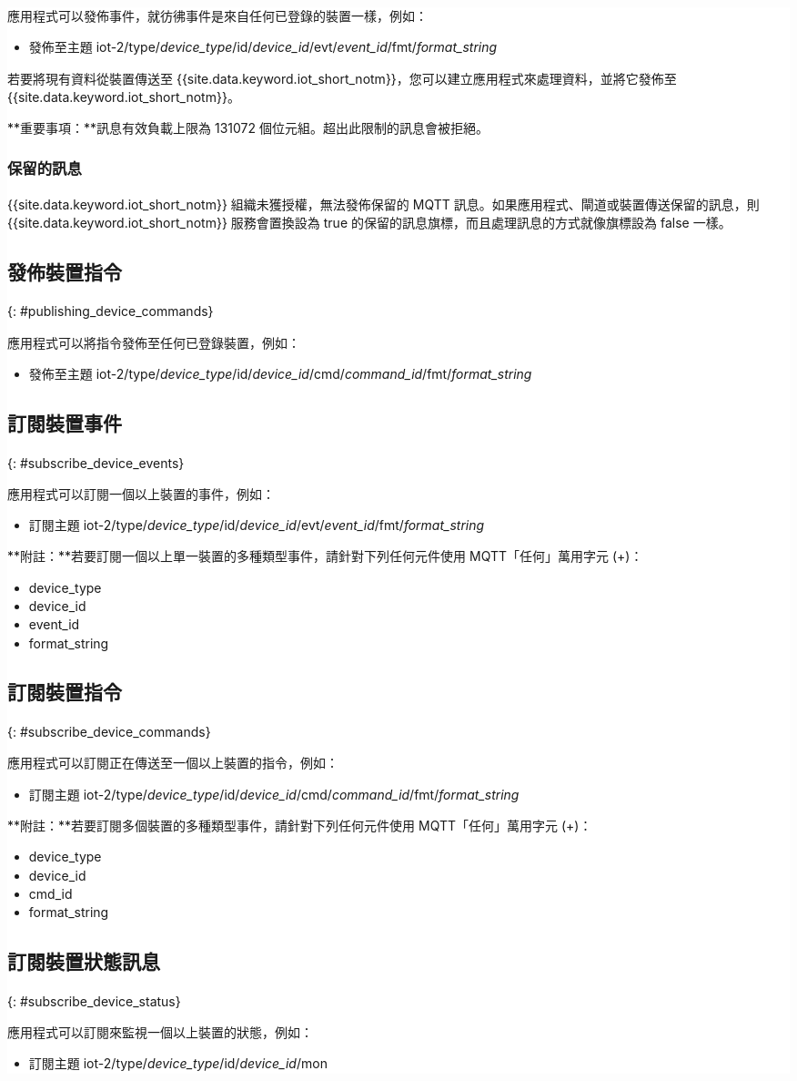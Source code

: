 應用程式可以發佈事件，就彷彿事件是來自任何已登錄的裝置一樣，例如：

-  發佈至主題 iot-2/type/*device_type*/id/*device_id*/evt/*event_id*/fmt/*format_string*

若要將現有資料從裝置傳送至 {{site.data.keyword.iot_short_notm}}，您可以建立應用程式來處理資料，並將它發佈至 {{site.data.keyword.iot_short_notm}}。

**重要事項：**訊息有效負載上限為 131072 個位元組。超出此限制的訊息會被拒絕。

### 保留的訊息
{{site.data.keyword.iot_short_notm}} 組織未獲授權，無法發佈保留的 MQTT 訊息。如果應用程式、閘道或裝置傳送保留的訊息，則 {{site.data.keyword.iot_short_notm}} 服務會置換設為 true 的保留的訊息旗標，而且處理訊息的方式就像旗標設為 false 一樣。

## 發佈裝置指令
{: #publishing_device_commands}

應用程式可以將指令發佈至任何已登錄裝置，例如：

-  發佈至主題 iot-2/type/*device_type*/id/*device_id*/cmd/*command_id*/fmt/*format_string*

## 訂閱裝置事件
{: #subscribe_device_events}

應用程式可以訂閱一個以上裝置的事件，例如：

-  訂閱主題 iot-2/type/*device_type*/id/*device_id*/evt/*event_id*/fmt/*format_string*

**附註：**若要訂閱一個以上單一裝置的多種類型事件，請針對下列任何元件使用 MQTT「任何」萬用字元 (+)：

- device_type
- device_id
- event_id
- format_string

## 訂閱裝置指令
{: #subscribe_device_commands}

應用程式可以訂閱正在傳送至一個以上裝置的指令，例如：

-  訂閱主題 iot-2/type/*device_type*/id/*device_id*/cmd/*command_id*/fmt/*format_string*

**附註：**若要訂閱多個裝置的多種類型事件，請針對下列任何元件使用 MQTT「任何」萬用字元 (+)：

-  device_type
-  device_id
-  cmd_id
-  format_string

## 訂閱裝置狀態訊息
{: #subscribe_device_status}

應用程式可以訂閱來監視一個以上裝置的狀態，例如：

-  訂閱主題 iot-2/type/*device_type*/id/*device_id*/mon
